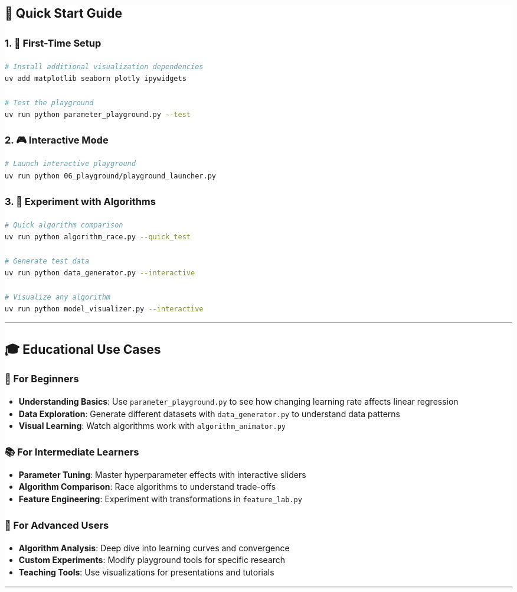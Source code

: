 
## 🚀 Quick Start Guide

### **1. 🎯 First-Time Setup**
```bash
# Install additional visualization dependencies
uv add matplotlib seaborn plotly ipywidgets

# Test the playground
uv run python parameter_playground.py --test
```

### **2. 🎮 Interactive Mode**
```bash
# Launch interactive playground
uv run python 06_playground/playground_launcher.py
```

### **3. 🔬 Experiment with Algorithms**
```bash
# Quick algorithm comparison
uv run python algorithm_race.py --quick_test

# Generate test data
uv run python data_generator.py --interactive

# Visualize any algorithm
uv run python model_visualizer.py --interactive
```

---

## 🎓 Educational Use Cases

### **👶 For Beginners**
- **Understanding Basics**: Use `parameter_playground.py` to see how changing learning rate affects linear regression
- **Data Exploration**: Generate different datasets with `data_generator.py` to understand data patterns
- **Visual Learning**: Watch algorithms work with `algorithm_animator.py`

### **📚 For Intermediate Learners**
- **Parameter Tuning**: Master hyperparameter effects with interactive sliders
- **Algorithm Comparison**: Race algorithms to understand trade-offs
- **Feature Engineering**: Experiment with transformations in `feature_lab.py`

### **🚀 For Advanced Users**
- **Algorithm Analysis**: Deep dive into learning curves and convergence
- **Custom Experiments**: Modify playground tools for specific research
- **Teaching Tools**: Use visualizations for presentations and tutorials

---